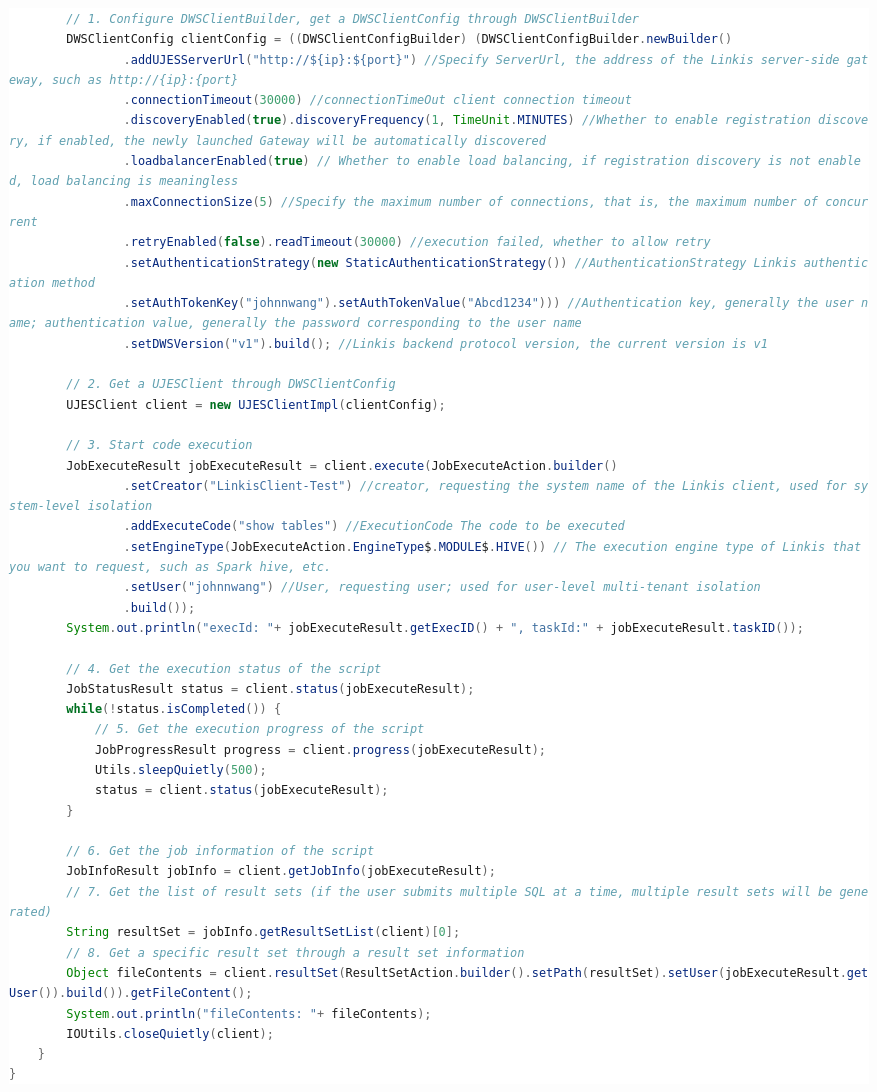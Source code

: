 ```java
        // 1. Configure DWSClientBuilder, get a DWSClientConfig through DWSClientBuilder
        DWSClientConfig clientConfig = ((DWSClientConfigBuilder) (DWSClientConfigBuilder.newBuilder()
                .addUJESServerUrl("http://${ip}:${port}") //Specify ServerUrl, the address of the Linkis server-side gateway, such as http://{ip}:{port}
                .connectionTimeout(30000) //connectionTimeOut client connection timeout
                .discoveryEnabled(true).discoveryFrequency(1, TimeUnit.MINUTES) //Whether to enable registration discovery, if enabled, the newly launched Gateway will be automatically discovered
                .loadbalancerEnabled(true) // Whether to enable load balancing, if registration discovery is not enabled, load balancing is meaningless
                .maxConnectionSize(5) //Specify the maximum number of connections, that is, the maximum number of concurrent
                .retryEnabled(false).readTimeout(30000) //execution failed, whether to allow retry
                .setAuthenticationStrategy(new StaticAuthenticationStrategy()) //AuthenticationStrategy Linkis authentication method
                .setAuthTokenKey("johnnwang").setAuthTokenValue("Abcd1234"))) //Authentication key, generally the user name; authentication value, generally the password corresponding to the user name
                .setDWSVersion("v1").build(); //Linkis backend protocol version, the current version is v1
        
        // 2. Get a UJESClient through DWSClientConfig
        UJESClient client = new UJESClientImpl(clientConfig);

        // 3. Start code execution
        JobExecuteResult jobExecuteResult = client.execute(JobExecuteAction.builder()
                .setCreator("LinkisClient-Test") //creator, requesting the system name of the Linkis client, used for system-level isolation
                .addExecuteCode("show tables") //ExecutionCode The code to be executed
                .setEngineType(JobExecuteAction.EngineType$.MODULE$.HIVE()) // The execution engine type of Linkis that you want to request, such as Spark hive, etc.
                .setUser("johnnwang") //User, requesting user; used for user-level multi-tenant isolation
                .build());
        System.out.println("execId: "+ jobExecuteResult.getExecID() + ", taskId:" + jobExecuteResult.taskID());
        
        // 4. Get the execution status of the script
        JobStatusResult status = client.status(jobExecuteResult);
        while(!status.isCompleted()) {
            // 5. Get the execution progress of the script
            JobProgressResult progress = client.progress(jobExecuteResult);
            Utils.sleepQuietly(500);
            status = client.status(jobExecuteResult);
        }
        
        // 6. Get the job information of the script
        JobInfoResult jobInfo = client.getJobInfo(jobExecuteResult);
        // 7. Get the list of result sets (if the user submits multiple SQL at a time, multiple result sets will be generated)
        String resultSet = jobInfo.getResultSetList(client)[0];
        // 8. Get a specific result set through a result set information
        Object fileContents = client.resultSet(ResultSetAction.builder().setPath(resultSet).setUser(jobExecuteResult.getUser()).build()).getFileContent();
        System.out.println("fileContents: "+ fileContents);
        IOUtils.closeQuietly(client);
    }
}
```
